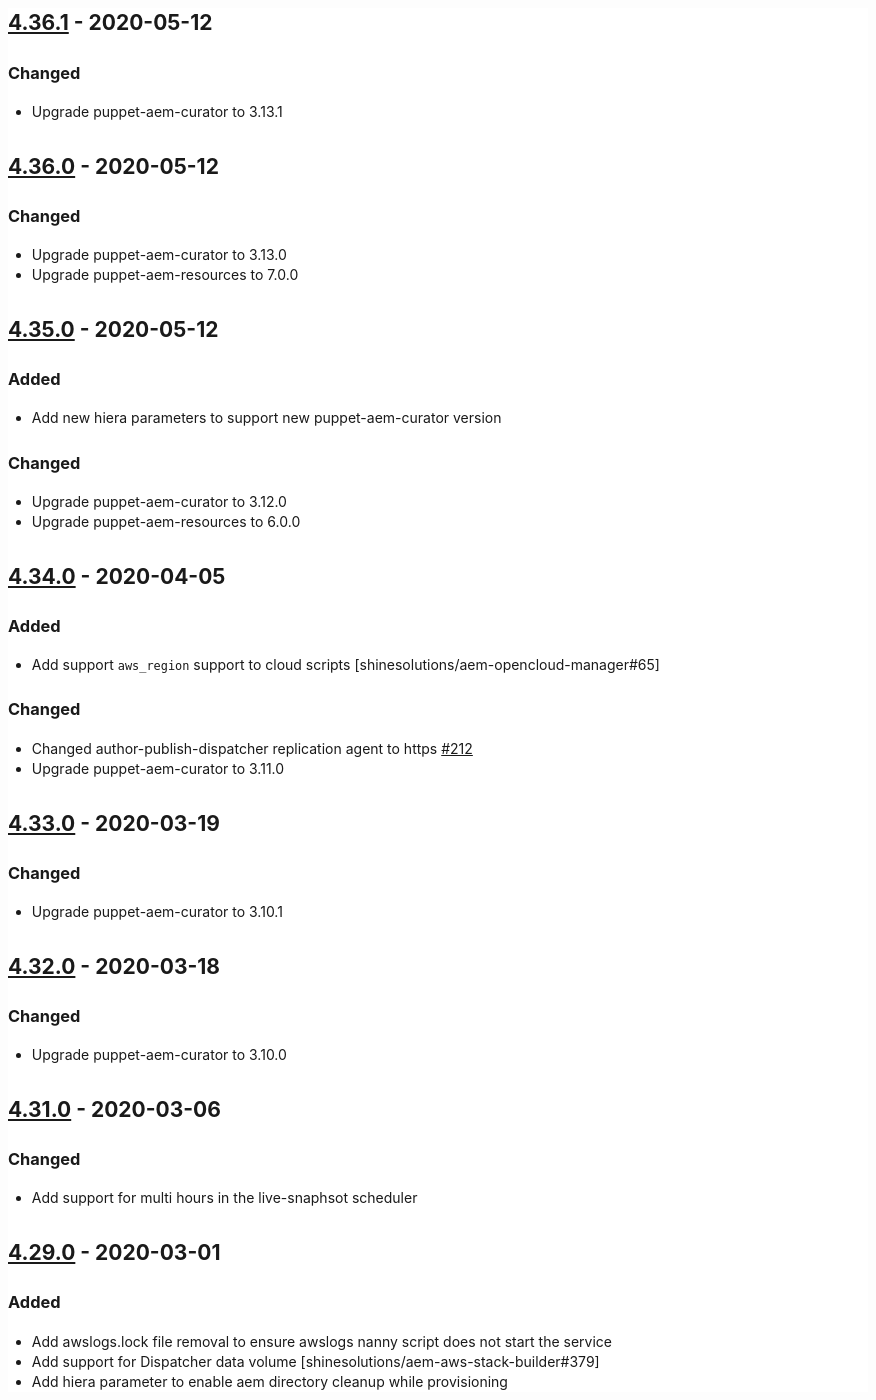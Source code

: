 ## [4.36.1] - 2020-05-12
### Changed
- Upgrade puppet-aem-curator to 3.13.1

## [4.36.0] - 2020-05-12
### Changed
- Upgrade puppet-aem-curator to 3.13.0
- Upgrade puppet-aem-resources to 7.0.0

## [4.35.0] - 2020-05-12
### Added
- Add new hiera parameters to support new puppet-aem-curator version

### Changed
- Upgrade puppet-aem-curator to 3.12.0
- Upgrade puppet-aem-resources to 6.0.0

## [4.34.0] - 2020-04-05
### Added
- Add support `aws_region` support to cloud scripts [shinesolutions/aem-opencloud-manager#65]

### Changed
- Changed author-publish-dispatcher replication agent to https [#212]
- Upgrade puppet-aem-curator to 3.11.0

## [4.33.0] - 2020-03-19
### Changed
- Upgrade puppet-aem-curator to 3.10.1

## [4.32.0] - 2020-03-18
### Changed
- Upgrade puppet-aem-curator to 3.10.0

## [4.31.0] - 2020-03-06
### Changed
- Add support for multi hours in the live-snaphsot scheduler

## [4.29.0] - 2020-03-01
### Added
- Add awslogs.lock file removal to ensure awslogs nanny script does not start the service
- Add support for Dispatcher data volume [shinesolutions/aem-aws-stack-builder#379]
- Add hiera parameter to enable aem directory cleanup while provisioning


[#45]: https://github.com/shinesolutions/aem-aws-stack-provisioner/issues/45
[#47]: https://github.com/shinesolutions/aem-aws-stack-provisioner/issues/47
[#58]: https://github.com/shinesolutions/aem-aws-stack-provisioner/issues/58
[#59]: https://github.com/shinesolutions/aem-aws-stack-provisioner/issues/59
[#64]: https://github.com/shinesolutions/aem-aws-stack-provisioner/issues/64
[#70]: https://github.com/shinesolutions/aem-aws-stack-provisioner/issues/70
[#82]: https://github.com/shinesolutions/aem-aws-stack-provisioner/issues/82
[#113]: https://github.com/shinesolutions/aem-aws-stack-provisioner/issues/113
[#121]: https://github.com/shinesolutions/aem-aws-stack-provisioner/issues/121
[#122]: https://github.com/shinesolutions/aem-aws-stack-provisioner/issues/122
[#153]: https://github.com/shinesolutions/aem-aws-stack-provisioner/issues/153
[#155]: https://github.com/shinesolutions/aem-aws-stack-provisioner/issues/155
[#171]: https://github.com/shinesolutions/aem-aws-stack-provisioner/issues/171
[#178]: https://github.com/shinesolutions/aem-aws-stack-provisioner/issues/178
[#194]: https://github.com/shinesolutions/aem-aws-stack-provisioner/issues/194
[#196]: https://github.com/shinesolutions/aem-aws-stack-provisioner/issues/196
[#205]: https://github.com/shinesolutions/aem-aws-stack-provisioner/issues/205
[#212]: https://github.com/shinesolutions/aem-aws-stack-provisioner/issues/212
[#220]: https://github.com/shinesolutions/aem-aws-stack-provisioner/issues/220
[#225]: https://github.com/shinesolutions/aem-aws-stack-provisioner/issues/225
[#236]: https://github.com/shinesolutions/aem-aws-stack-provisioner/issues/236
[Unreleased]: https://github.com/shinesolutions/aem-aws-stack-provisioner/compare/7.2.0...HEAD
[7.2.0]: https://github.com/shinesolutions/aem-aws-stack-provisioner/compare/7.1.1...7.2.0
[7.1.1]: https://github.com/shinesolutions/aem-aws-stack-provisioner/compare/7.1.1...7.1.1
[7.1.1]: https://github.com/shinesolutions/aem-aws-stack-provisioner/compare/7.1.0...7.1.1
[7.1.0]: https://github.com/shinesolutions/aem-aws-stack-provisioner/compare/7.0.4...7.1.0
[7.0.4]: https://github.com/shinesolutions/aem-aws-stack-provisioner/compare/7.0.3...7.0.4
[7.0.3]: https://github.com/shinesolutions/aem-aws-stack-provisioner/compare/7.0.2...7.0.3
[7.0.2]: https://github.com/shinesolutions/aem-aws-stack-provisioner/compare/7.0.1...7.0.2
[7.0.1]: https://github.com/shinesolutions/aem-aws-stack-provisioner/compare/7.0.0...7.0.1
[7.0.0]: https://github.com/shinesolutions/aem-aws-stack-provisioner/compare/6.9.0...7.0.0
[6.9.0]: https://github.com/shinesolutions/aem-aws-stack-provisioner/compare/6.8.1...6.9.0
[6.8.1]: https://github.com/shinesolutions/aem-aws-stack-provisioner/compare/6.8.0...6.8.1
[6.8.0]: https://github.com/shinesolutions/aem-aws-stack-provisioner/compare/6.7.0...6.8.0
[6.7.0]: https://github.com/shinesolutions/aem-aws-stack-provisioner/compare/6.6.0...6.7.0
[6.6.0]: https://github.com/shinesolutions/aem-aws-stack-provisioner/compare/6.5.1...6.6.0
[6.5.1]: https://github.com/shinesolutions/aem-aws-stack-provisioner/compare/6.5.0...6.5.1
[6.5.0]: https://github.com/shinesolutions/aem-aws-stack-provisioner/compare/6.4.1...6.5.0
[6.4.1]: https://github.com/shinesolutions/aem-aws-stack-provisioner/compare/6.4.0...6.4.1
[6.4.0]: https://github.com/shinesolutions/aem-aws-stack-provisioner/compare/6.3.0...6.4.0
[6.3.0]: https://github.com/shinesolutions/aem-aws-stack-provisioner/compare/6.2.1...6.3.0
[6.2.1]: https://github.com/shinesolutions/aem-aws-stack-provisioner/compare/6.2.0...6.2.1
[6.2.0]: https://github.com/shinesolutions/aem-aws-stack-provisioner/compare/6.1.1...6.2.0
[6.1.1]: https://github.com/shinesolutions/aem-aws-stack-provisioner/compare/6.1.0...6.1.1
[6.1.0]: https://github.com/shinesolutions/aem-aws-stack-provisioner/compare/6.0.0...6.1.0
[6.0.0]: https://github.com/shinesolutions/aem-aws-stack-provisioner/compare/5.11.0...6.0.0
[5.11.0]: https://github.com/shinesolutions/aem-aws-stack-provisioner/compare/5.10.0...5.11.0
[5.10.0]: https://github.com/shinesolutions/aem-aws-stack-provisioner/compare/5.9.3...5.10.0
[5.9.3]: https://github.com/shinesolutions/aem-aws-stack-provisioner/compare/5.9.2...5.9.3
[5.9.2]: https://github.com/shinesolutions/aem-aws-stack-provisioner/compare/5.9.1...5.9.2
[5.9.1]: https://github.com/shinesolutions/aem-aws-stack-provisioner/compare/5.9.0...5.9.1
[5.9.0]: https://github.com/shinesolutions/aem-aws-stack-provisioner/compare/5.8.2...5.9.0
[5.8.2]: https://github.com/shinesolutions/aem-aws-stack-provisioner/compare/5.8.1...5.8.2
[5.8.1]: https://github.com/shinesolutions/aem-aws-stack-provisioner/compare/5.8.0...5.8.1
[5.8.0]: https://github.com/shinesolutions/aem-aws-stack-provisioner/compare/5.7.0...5.8.0
[5.7.0]: https://github.com/shinesolutions/aem-aws-stack-provisioner/compare/5.6.0...5.7.0
[5.6.0]: https://github.com/shinesolutions/aem-aws-stack-provisioner/compare/5.5.1...5.6.0
[5.5.1]: https://github.com/shinesolutions/aem-aws-stack-provisioner/compare/5.5.0...5.5.1
[5.5.0]: https://github.com/shinesolutions/aem-aws-stack-provisioner/compare/5.4.0...5.5.0
[5.4.0]: https://github.com/shinesolutions/aem-aws-stack-provisioner/compare/5.3.0...5.4.0
[5.3.0]: https://github.com/shinesolutions/aem-aws-stack-provisioner/compare/5.2.0...5.3.0
[5.2.0]: https://github.com/shinesolutions/aem-aws-stack-provisioner/compare/5.1.0...5.2.0
[5.1.0]: https://github.com/shinesolutions/aem-aws-stack-provisioner/compare/5.0.0...5.1.0
[5.0.0]: https://github.com/shinesolutions/aem-aws-stack-provisioner/compare/4.38.0...5.0.0
[4.38.0]: https://github.com/shinesolutions/aem-aws-stack-provisioner/compare/4.37.0...4.38.0
[4.37.0]: https://github.com/shinesolutions/aem-aws-stack-provisioner/compare/4.36.2...4.37.0
[4.36.2]: https://github.com/shinesolutions/aem-aws-stack-provisioner/compare/4.36.1...4.36.2
[4.36.1]: https://github.com/shinesolutions/aem-aws-stack-provisioner/compare/4.36.0...4.36.1
[4.36.0]: https://github.com/shinesolutions/aem-aws-stack-provisioner/compare/4.35.0...4.36.0
[4.35.0]: https://github.com/shinesolutions/aem-aws-stack-provisioner/compare/4.34.0...4.35.0
[4.34.0]: https://github.com/shinesolutions/aem-aws-stack-provisioner/compare/4.33.0...4.34.0
[4.33.0]: https://github.com/shinesolutions/aem-aws-stack-provisioner/compare/4.32.0...4.33.0
[4.32.0]: https://github.com/shinesolutions/aem-aws-stack-provisioner/compare/4.31.0...4.32.0
[4.31.0]: https://github.com/shinesolutions/aem-aws-stack-provisioner/compare/4.29.0...4.31.0
[4.29.0]: https://github.com/shinesolutions/aem-aws-stack-provisioner/compare/4.28.0...4.29.0
[4.28.0]: https://github.com/shinesolutions/aem-aws-stack-provisioner/compare/4.27.0...4.28.0
[4.27.0]: https://github.com/shinesolutions/aem-aws-stack-provisioner/compare/4.26.0...4.27.0
[4.26.0]: https://github.com/shinesolutions/aem-aws-stack-provisioner/compare/4.25.0...4.26.0
[4.25.0]: https://github.com/shinesolutions/aem-aws-stack-provisioner/compare/4.24.0...4.25.0
[4.24.0]: https://github.com/shinesolutions/aem-aws-stack-provisioner/compare/4.23.0...4.24.0
[4.23.0]: https://github.com/shinesolutions/aem-aws-stack-provisioner/compare/4.22.0...4.23.0
[4.22.0]: https://github.com/shinesolutions/aem-aws-stack-provisioner/compare/4.21.0...4.22.0
[4.21.0]: https://github.com/shinesolutions/aem-aws-stack-provisioner/compare/4.20.1...4.21.0
[4.20.1]: https://github.com/shinesolutions/aem-aws-stack-provisioner/compare/4.20.0...4.20.1
[4.20.0]: https://github.com/shinesolutions/aem-aws-stack-provisioner/compare/4.19.0...4.20.0
[4.19.0]: https://github.com/shinesolutions/aem-aws-stack-provisioner/compare/4.18.0...4.19.0
[4.18.0]: https://github.com/shinesolutions/aem-aws-stack-provisioner/compare/4.17.0...4.18.0
[4.17.0]: https://github.com/shinesolutions/aem-aws-stack-provisioner/compare/4.16.0...4.17.0
[4.16.0]: https://github.com/shinesolutions/aem-aws-stack-provisioner/compare/4.15.0...4.16.0
[4.15.0]: https://github.com/shinesolutions/aem-aws-stack-provisioner/compare/4.14.0...4.15.0
[4.14.0]: https://github.com/shinesolutions/aem-aws-stack-provisioner/compare/4.13.0...4.14.0
[4.13.0]: https://github.com/shinesolutions/aem-aws-stack-provisioner/compare/4.12.0...4.13.0
[4.12.0]: https://github.com/shinesolutions/aem-aws-stack-provisioner/compare/4.11.0...4.12.0
[4.11.0]: https://github.com/shinesolutions/aem-aws-stack-provisioner/compare/4.10.0...4.11.0
[4.10.0]: https://github.com/shinesolutions/aem-aws-stack-provisioner/compare/4.9.0...4.10.0
[4.9.0]: https://github.com/shinesolutions/aem-aws-stack-provisioner/compare/4.8.0...4.9.0
[4.8.0]: https://github.com/shinesolutions/aem-aws-stack-provisioner/compare/4.7.0...4.8.0
[4.7.0]: https://github.com/shinesolutions/aem-aws-stack-provisioner/compare/4.6.0...4.7.0
[4.6.0]: https://github.com/shinesolutions/aem-aws-stack-provisioner/compare/4.5.0...4.6.0
[4.5.0]: https://github.com/shinesolutions/aem-aws-stack-provisioner/compare/4.3.0...4.5.0
[4.3.0]: https://github.com/shinesolutions/aem-aws-stack-provisioner/compare/4.2.0...4.3.0
[4.2.0]: https://github.com/shinesolutions/aem-aws-stack-provisioner/compare/4.1.0...4.2.0
[4.1.0]: https://github.com/shinesolutions/aem-aws-stack-provisioner/compare/4.0.0...4.1.0
[4.0.0]: https://github.com/shinesolutions/aem-aws-stack-provisioner/compare/3.18.0...4.0.0
[3.18.0]: https://github.com/shinesolutions/aem-aws-stack-provisioner/compare/3.17.0...3.18.0
[3.17.0]: https://github.com/shinesolutions/aem-aws-stack-provisioner/compare/3.16.0...3.17.0
[3.16.0]: https://github.com/shinesolutions/aem-aws-stack-provisioner/compare/3.15.0...3.16.0
[3.15.0]: https://github.com/shinesolutions/aem-aws-stack-provisioner/compare/3.14.0...3.15.0
[3.14.0]: https://github.com/shinesolutions/aem-aws-stack-provisioner/compare/3.13.0...3.14.0
[3.13.0]: https://github.com/shinesolutions/aem-aws-stack-provisioner/compare/3.12.1...3.13.0
[3.12.1]: https://github.com/shinesolutions/aem-aws-stack-provisioner/compare/3.12.0...3.12.1
[3.12.0]: https://github.com/shinesolutions/aem-aws-stack-provisioner/compare/3.11.0...3.12.0
[3.11.0]: https://github.com/shinesolutions/aem-aws-stack-provisioner/compare/3.10.0...3.11.0
[3.10.0]: https://github.com/shinesolutions/aem-aws-stack-provisioner/compare/3.9.0...3.10.0
[3.9.0]: https://github.com/shinesolutions/aem-aws-stack-provisioner/compare/3.8.0...3.9.0
[3.8.0]: https://github.com/shinesolutions/aem-aws-stack-provisioner/compare/3.7.0...3.8.0
[3.7.0]: https://github.com/shinesolutions/aem-aws-stack-provisioner/compare/3.6.0...3.7.0
[3.6.0]: https://github.com/shinesolutions/aem-aws-stack-provisioner/compare/3.5.0...3.6.0
[3.5.0]: https://github.com/shinesolutions/aem-aws-stack-provisioner/compare/3.4.0...3.5.0
[3.4.0]: https://github.com/shinesolutions/aem-aws-stack-provisioner/compare/3.3.1...3.4.0
[3.3.1]: https://github.com/shinesolutions/aem-aws-stack-provisioner/compare/3.3.0...3.3.1
[3.3.0]: https://github.com/shinesolutions/aem-aws-stack-provisioner/compare/3.2.0...3.3.0
[3.2.0]: https://github.com/shinesolutions/aem-aws-stack-provisioner/compare/3.1.2...3.2.0
[3.1.2]: https://github.com/shinesolutions/aem-aws-stack-provisioner/compare/3.1.1...3.1.2
[3.1.1]: https://github.com/shinesolutions/aem-aws-stack-provisioner/compare/3.1.0...3.1.1
[3.1.0]: https://github.com/shinesolutions/aem-aws-stack-provisioner/compare/3.0.2...3.1.0
[3.0.2]: https://github.com/shinesolutions/aem-aws-stack-provisioner/compare/3.0.1...3.0.2
[3.0.1]: https://github.com/shinesolutions/aem-aws-stack-provisioner/compare/3.0.0...3.0.1
[3.0.0]: https://github.com/shinesolutions/aem-aws-stack-provisioner/compare/2.6.1...3.0.0
[2.6.1]: https://github.com/shinesolutions/aem-aws-stack-provisioner/compare/2.6.0...2.6.1
[2.6.0]: https://github.com/shinesolutions/aem-aws-stack-provisioner/compare/2.5.2...2.6.0
[2.5.2]: https://github.com/shinesolutions/aem-aws-stack-provisioner/compare/2.5.1...2.5.2
[2.5.1]: https://github.com/shinesolutions/aem-aws-stack-provisioner/compare/2.5.0...2.5.1
[2.5.0]: https://github.com/shinesolutions/aem-aws-stack-provisioner/compare/2.4.18...2.5.0
[2.4.18]: https://github.com/shinesolutions/aem-aws-stack-provisioner/compare/2.4.17...2.4.18
[2.4.17]: https://github.com/shinesolutions/aem-aws-stack-provisioner/compare/2.4.16...2.4.17
[2.4.16]: https://github.com/shinesolutions/aem-aws-stack-provisioner/compare/2.4.15...2.4.16
[2.4.15]: https://github.com/shinesolutions/aem-aws-stack-provisioner/compare/2.4.14...2.4.15
[2.4.14]: https://github.com/shinesolutions/aem-aws-stack-provisioner/compare/2.4.13...2.4.14
[2.4.13]: https://github.com/shinesolutions/aem-aws-stack-provisioner/compare/2.4.12...2.4.13
[2.4.12]: https://github.com/shinesolutions/aem-aws-stack-provisioner/compare/2.4.11...2.4.12
[2.4.11]: https://github.com/shinesolutions/aem-aws-stack-provisioner/compare/2.4.10...2.4.11
[2.4.10]: https://github.com/shinesolutions/aem-aws-stack-provisioner/compare/2.4.9...2.4.10
[2.4.9]: https://github.com/shinesolutions/aem-aws-stack-provisioner/compare/2.4.8...2.4.9
[2.4.8]: https://github.com/shinesolutions/aem-aws-stack-provisioner/compare/2.4.7...2.4.8
[2.4.7]: https://github.com/shinesolutions/aem-aws-stack-provisioner/compare/2.4.6...2.4.7
[2.4.6]: https://github.com/shinesolutions/aem-aws-stack-provisioner/compare/2.4.5...2.4.6
[2.4.5]: https://github.com/shinesolutions/aem-aws-stack-provisioner/compare/2.4.4...2.4.5
[2.4.4]: https://github.com/shinesolutions/aem-aws-stack-provisioner/compare/2.4.3...2.4.4
[2.4.3]: https://github.com/shinesolutions/aem-aws-stack-provisioner/compare/2.4.2...2.4.3
[2.4.2]: https://github.com/shinesolutions/aem-aws-stack-provisioner/compare/2.4.1...2.4.2
[2.4.1]: https://github.com/shinesolutions/aem-aws-stack-provisioner/compare/2.4.0...2.4.1
[2.4.0]: https://github.com/shinesolutions/aem-aws-stack-provisioner/compare/2.3.0...2.4.0
[2.3.0]: https://github.com/shinesolutions/aem-aws-stack-provisioner/compare/2.2.1...2.3.0
[2.2.1]: https://github.com/shinesolutions/aem-aws-stack-provisioner/compare/2.2.0...2.2.1
[2.2.0]: https://github.com/shinesolutions/aem-aws-stack-provisioner/compare/2.1.0...2.2.0
[2.1.0]: https://github.com/shinesolutions/aem-aws-stack-provisioner/compare/2.0.0...2.1.0
[2.0.0]: https://github.com/shinesolutions/aem-aws-stack-provisioner/compare/1.1.2...2.0.0
[1.1.2]: https://github.com/shinesolutions/aem-aws-stack-provisioner/compare/1.1.1...1.1.2
[1.1.1]: https://github.com/shinesolutions/aem-aws-stack-provisioner/compare/1.1.0...1.1.1
[1.1.0]: https://github.com/shinesolutions/aem-aws-stack-provisioner/compare/1.0.0...1.1.0